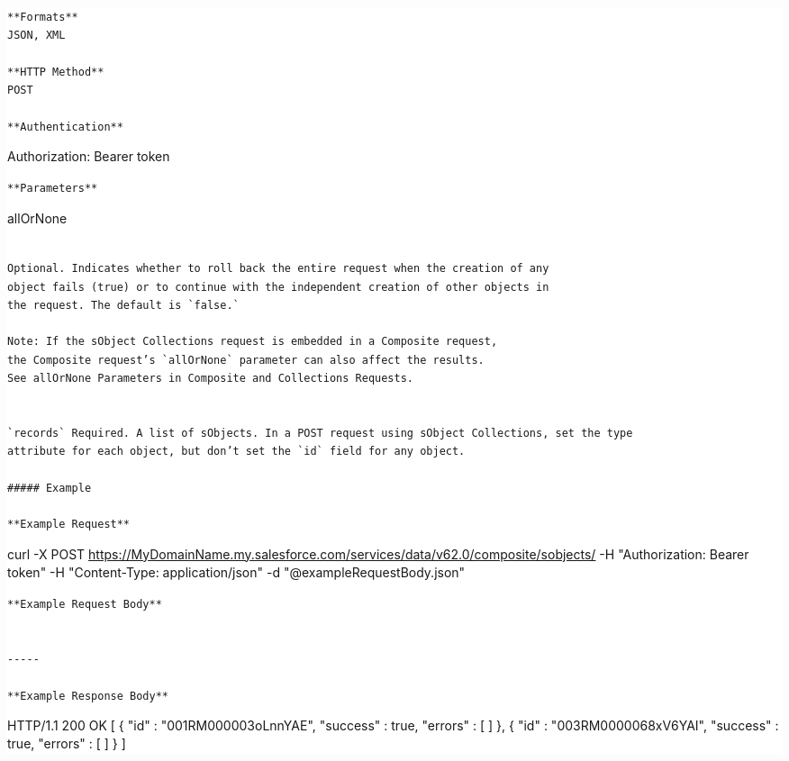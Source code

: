 ```
**Formats**
JSON, XML

**HTTP Method**
POST

**Authentication**
```
  Authorization: Bearer token

```
**Parameters**

```
allOrNone

```

Optional. Indicates whether to roll back the entire request when the creation of any
object fails (true) or to continue with the independent creation of other objects in
the request. The default is `false.`

Note: If the sObject Collections request is embedded in a Composite request,
the Composite request’s `allOrNone` parameter can also affect the results.
See allOrNone Parameters in Composite and Collections Requests.


`records` Required. A list of sObjects. In a POST request using sObject Collections, set the type
attribute for each object, but don’t set the `id` field for any object.

##### Example

**Example Request**
```
  curl -X POST
  https://MyDomainName.my.salesforce.com/services/data/v62.0/composite/sobjects/ -H
  "Authorization: Bearer token" -H "Content-Type: application/json" -d
  "@exampleRequestBody.json"

```
**Example Request Body**


-----

**Example Response Body**
```
  HTTP/1.1 200 OK
  [
    {
      "id" : "001RM000003oLnnYAE",
      "success" : true,
      "errors" : [ ]
    },
    {
      "id" : "003RM0000068xV6YAI",
      "success" : true,
      "errors" : [ ]
    }
  ]
